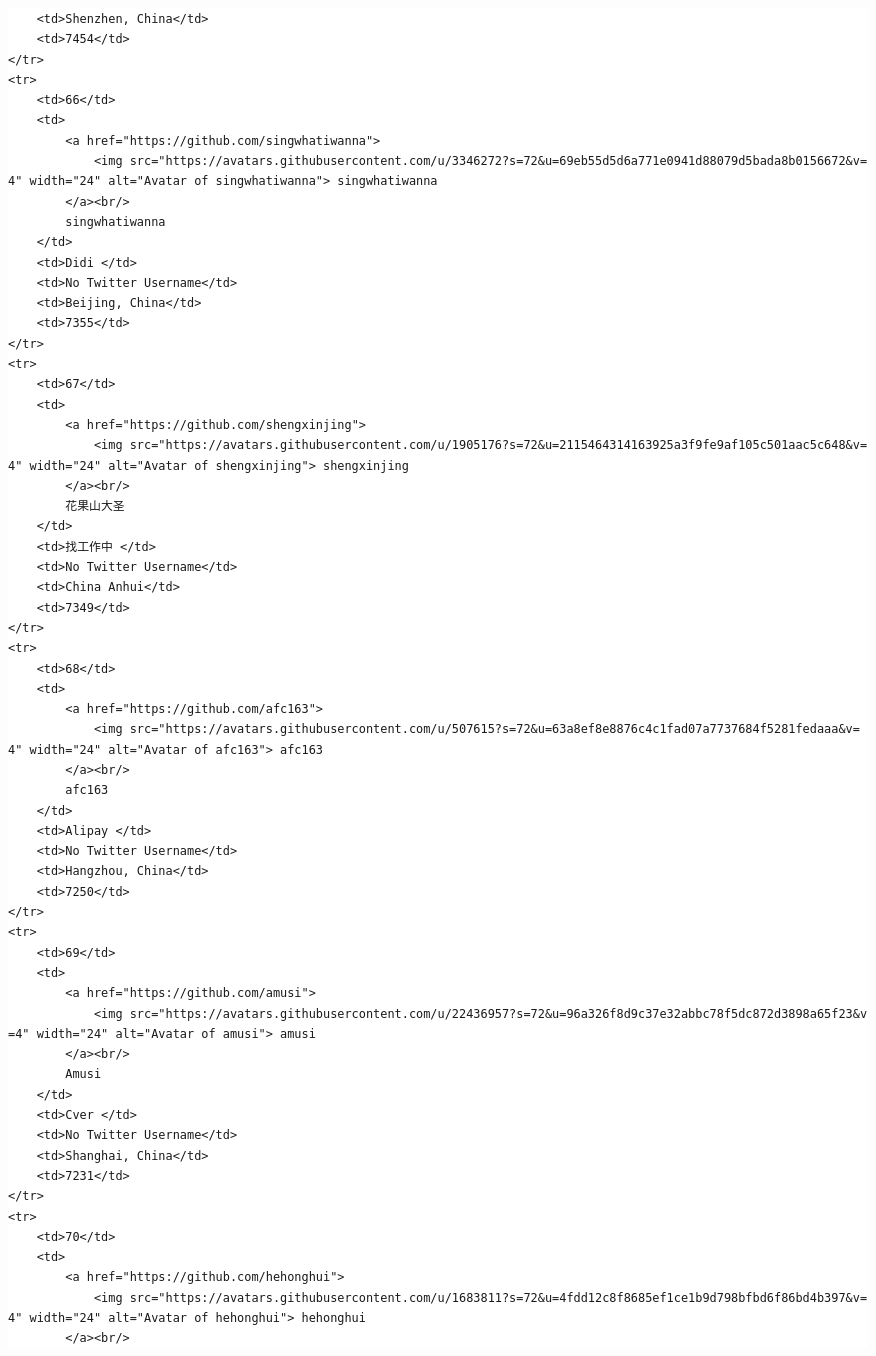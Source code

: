 		<td>Shenzhen, China</td>
		<td>7454</td>
	</tr>
	<tr>
		<td>66</td>
		<td>
			<a href="https://github.com/singwhatiwanna">
				<img src="https://avatars.githubusercontent.com/u/3346272?s=72&u=69eb55d5d6a771e0941d88079d5bada8b0156672&v=4" width="24" alt="Avatar of singwhatiwanna"> singwhatiwanna
			</a><br/>
			singwhatiwanna
		</td>
		<td>Didi </td>
		<td>No Twitter Username</td>
		<td>Beijing, China</td>
		<td>7355</td>
	</tr>
	<tr>
		<td>67</td>
		<td>
			<a href="https://github.com/shengxinjing">
				<img src="https://avatars.githubusercontent.com/u/1905176?s=72&u=2115464314163925a3f9fe9af105c501aac5c648&v=4" width="24" alt="Avatar of shengxinjing"> shengxinjing
			</a><br/>
			花果山大圣
		</td>
		<td>找工作中 </td>
		<td>No Twitter Username</td>
		<td>China Anhui</td>
		<td>7349</td>
	</tr>
	<tr>
		<td>68</td>
		<td>
			<a href="https://github.com/afc163">
				<img src="https://avatars.githubusercontent.com/u/507615?s=72&u=63a8ef8e8876c4c1fad07a7737684f5281fedaaa&v=4" width="24" alt="Avatar of afc163"> afc163
			</a><br/>
			afc163
		</td>
		<td>Alipay </td>
		<td>No Twitter Username</td>
		<td>Hangzhou, China</td>
		<td>7250</td>
	</tr>
	<tr>
		<td>69</td>
		<td>
			<a href="https://github.com/amusi">
				<img src="https://avatars.githubusercontent.com/u/22436957?s=72&u=96a326f8d9c37e32abbc78f5dc872d3898a65f23&v=4" width="24" alt="Avatar of amusi"> amusi
			</a><br/>
			Amusi
		</td>
		<td>Cver </td>
		<td>No Twitter Username</td>
		<td>Shanghai, China</td>
		<td>7231</td>
	</tr>
	<tr>
		<td>70</td>
		<td>
			<a href="https://github.com/hehonghui">
				<img src="https://avatars.githubusercontent.com/u/1683811?s=72&u=4fdd12c8f8685ef1ce1b9d798bfbd6f86bd4b397&v=4" width="24" alt="Avatar of hehonghui"> hehonghui
			</a><br/>